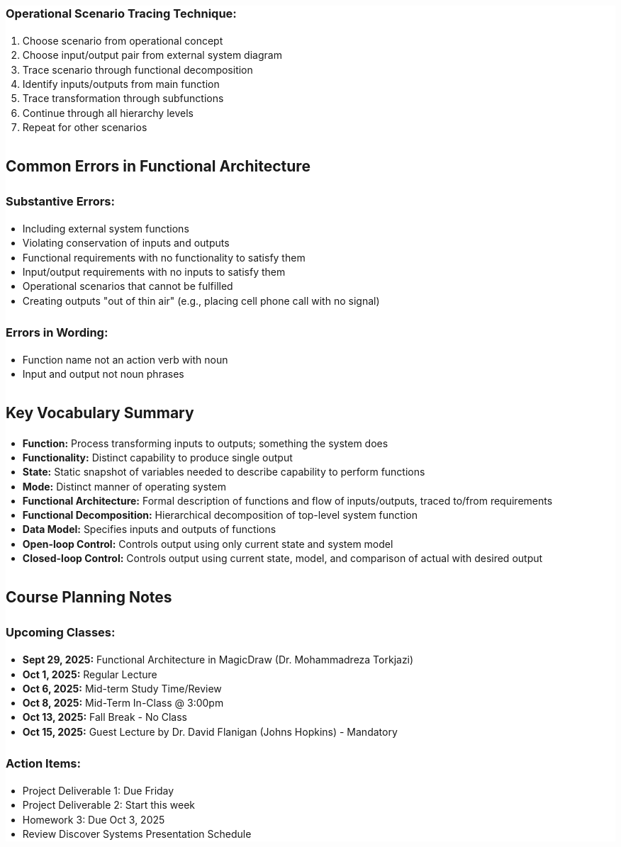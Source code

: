 ### Operational Scenario Tracing Technique:
1. Choose scenario from operational concept
2. Choose input/output pair from external system diagram
3. Trace scenario through functional decomposition
4. Identify inputs/outputs from main function
5. Trace transformation through subfunctions
6. Continue through all hierarchy levels
7. Repeat for other scenarios

## Common Errors in Functional Architecture

### Substantive Errors:
- Including external system functions
- Violating conservation of inputs and outputs
- Functional requirements with no functionality to satisfy them
- Input/output requirements with no inputs to satisfy them
- Operational scenarios that cannot be fulfilled
- Creating outputs "out of thin air" (e.g., placing cell phone call with no signal)

### Errors in Wording:
- Function name not an action verb with noun
- Input and output not noun phrases

## Key Vocabulary Summary

- **Function:** Process transforming inputs to outputs; something the system does
- **Functionality:** Distinct capability to produce single output
- **State:** Static snapshot of variables needed to describe capability to perform functions
- **Mode:** Distinct manner of operating system
- **Functional Architecture:** Formal description of functions and flow of inputs/outputs, traced to/from requirements
- **Functional Decomposition:** Hierarchical decomposition of top-level system function
- **Data Model:** Specifies inputs and outputs of functions
- **Open-loop Control:** Controls output using only current state and system model
- **Closed-loop Control:** Controls output using current state, model, and comparison of actual with desired output

## Course Planning Notes

### Upcoming Classes:
- **Sept 29, 2025:** Functional Architecture in MagicDraw (Dr. Mohammadreza Torkjazi)
- **Oct 1, 2025:** Regular Lecture
- **Oct 6, 2025:** Mid-term Study Time/Review
- **Oct 8, 2025:** Mid-Term In-Class @ 3:00pm
- **Oct 13, 2025:** Fall Break - No Class
- **Oct 15, 2025:** Guest Lecture by Dr. David Flanigan (Johns Hopkins) - Mandatory

### Action Items:
- Project Deliverable 1: Due Friday
- Project Deliverable 2: Start this week
- Homework 3: Due Oct 3, 2025
- Review Discover Systems Presentation Schedule
